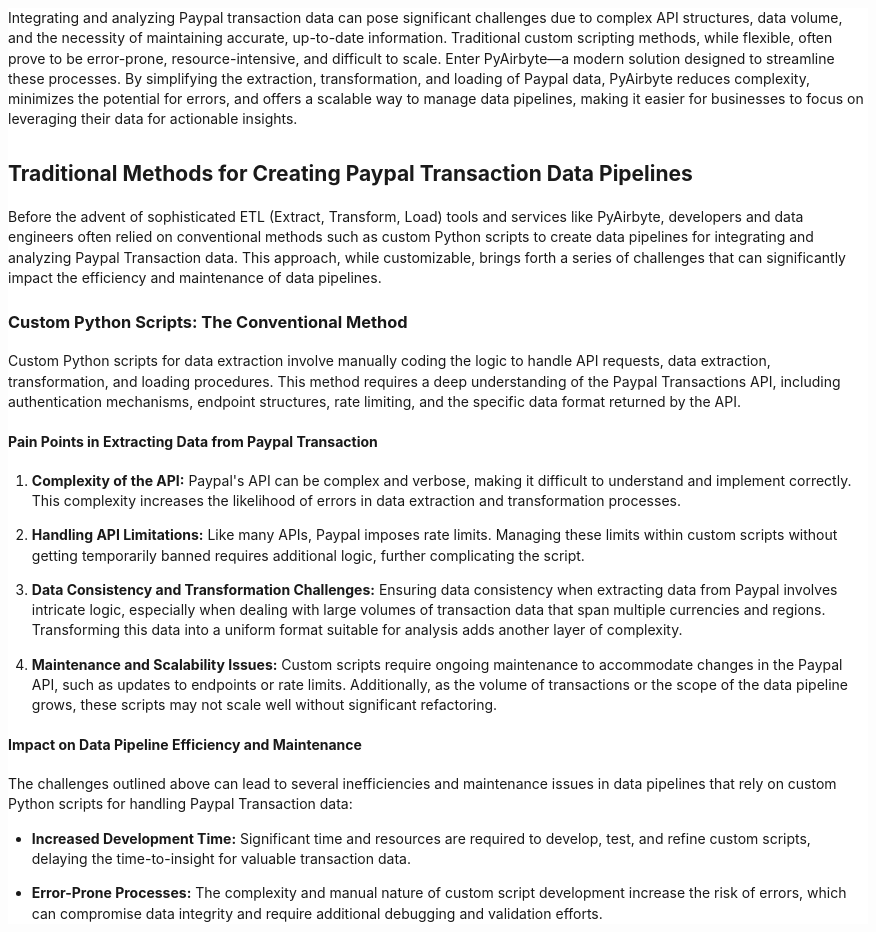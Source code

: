 Integrating and analyzing Paypal transaction data can pose significant challenges due to complex API structures, data volume, and the necessity of maintaining accurate, up-to-date information. Traditional custom scripting methods, while flexible, often prove to be error-prone, resource-intensive, and difficult to scale. Enter PyAirbyte—a modern solution designed to streamline these processes. By simplifying the extraction, transformation, and loading of Paypal data, PyAirbyte reduces complexity, minimizes the potential for errors, and offers a scalable way to manage data pipelines, making it easier for businesses to focus on leveraging their data for actionable insights.

## Traditional Methods for Creating Paypal Transaction Data Pipelines

Before the advent of sophisticated ETL (Extract, Transform, Load) tools and services like PyAirbyte, developers and data engineers often relied on conventional methods such as custom Python scripts to create data pipelines for integrating and analyzing Paypal Transaction data. This approach, while customizable, brings forth a series of challenges that can significantly impact the efficiency and maintenance of data pipelines.

### Custom Python Scripts: The Conventional Method

Custom Python scripts for data extraction involve manually coding the logic to handle API requests, data extraction, transformation, and loading procedures. This method requires a deep understanding of the Paypal Transactions API, including authentication mechanisms, endpoint structures, rate limiting, and the specific data format returned by the API.

#### Pain Points in Extracting Data from Paypal Transaction

1. **Complexity of the API:** Paypal's API can be complex and verbose, making it difficult to understand and implement correctly. This complexity increases the likelihood of errors in data extraction and transformation processes.

2. **Handling API Limitations:** Like many APIs, Paypal imposes rate limits. Managing these limits within custom scripts without getting temporarily banned requires additional logic, further complicating the script.

3. **Data Consistency and Transformation Challenges:** Ensuring data consistency when extracting data from Paypal involves intricate logic, especially when dealing with large volumes of transaction data that span multiple currencies and regions. Transforming this data into a uniform format suitable for analysis adds another layer of complexity.

4. **Maintenance and Scalability Issues:** Custom scripts require ongoing maintenance to accommodate changes in the Paypal API, such as updates to endpoints or rate limits. Additionally, as the volume of transactions or the scope of the data pipeline grows, these scripts may not scale well without significant refactoring.

#### Impact on Data Pipeline Efficiency and Maintenance

The challenges outlined above can lead to several inefficiencies and maintenance issues in data pipelines that rely on custom Python scripts for handling Paypal Transaction data:

- **Increased Development Time:** Significant time and resources are required to develop, test, and refine custom scripts, delaying the time-to-insight for valuable transaction data.

- **Error-Prone Processes:** The complexity and manual nature of custom script development increase the risk of errors, which can compromise data integrity and require additional debugging and validation efforts.
